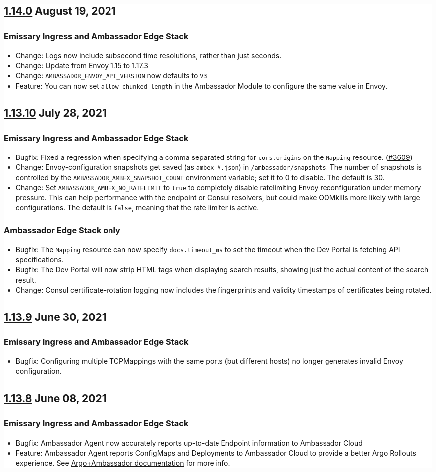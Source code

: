 ## [1.14.0] August 19, 2021
[1.14.0]: https://github.com/emissary-ingress/emissary/compare/v1.13.10...v1.14.0

### Emissary Ingress and Ambassador Edge Stack

- Change: Logs now include subsecond time resolutions, rather than just seconds.
- Change: Update from Envoy 1.15 to 1.17.3
- Change: `AMBASSADOR_ENVOY_API_VERSION` now defaults to `V3`
- Feature: You can now set `allow_chunked_length` in the Ambassador Module to configure the same value in Envoy.

## [1.13.10] July 28, 2021
[1.13.10]: https://github.com/emissary-ingress/emissary/compare/v1.13.9...v1.13.10

### Emissary Ingress and Ambassador Edge Stack

- Bugfix: Fixed a regression when specifying a comma separated string for `cors.origins` on the
  `Mapping` resource. ([#3609])
- Change: Envoy-configuration snapshots get saved (as `ambex-#.json`) in `/ambassador/snapshots`.
  The number of snapshots is controlled by the `AMBASSADOR_AMBEX_SNAPSHOT_COUNT` environment
  variable; set it to 0 to disable. The default is 30.
- Change: Set `AMBASSADOR_AMBEX_NO_RATELIMIT` to `true` to completely disable ratelimiting Envoy
  reconfiguration under memory pressure. This can help performance with the endpoint or Consul
  resolvers, but could make OOMkills more likely with large configurations. The default is `false`,
  meaning that the rate limiter is active.

### Ambassador Edge Stack only

- Bugfix: The `Mapping` resource can now specify `docs.timeout_ms` to set the timeout when the
  Dev Portal is fetching API specifications.
- Bugfix: The Dev Portal will now strip HTML tags when displaying search results, showing just
  the actual content of the search result.
- Change: Consul certificate-rotation logging now includes the fingerprints and validity
  timestamps of certificates being rotated.

[#3609]: https://github.com/emissary-ingress/emissary/issues/3609

## [1.13.9] June 30, 2021
[1.13.9]: https://github.com/emissary-ingress/emissary/compare/v1.13.8...v1.13.9

### Emissary Ingress and Ambassador Edge Stack

- Bugfix: Configuring multiple TCPMappings with the same ports (but different hosts) no longer generates invalid Envoy configuration.

## [1.13.8] June 08, 2021
[1.13.8]: https://github.com/emissary-ingress/emissary/compare/v1.13.7...v1.13.8

### Emissary Ingress and Ambassador Edge Stack

- Bugfix: Ambassador Agent now accurately reports up-to-date Endpoint information to Ambassador Cloud
- Feature: Ambassador Agent reports ConfigMaps and Deployments to Ambassador Cloud to provide a better Argo Rollouts experience. See [Argo+Ambassador documentation](https://www.getambassador.io/docs/argo) for more info.


[deprecated in favor of safe_regex]: https://www.envoyproxy.io/docs/envoy/latest/version_history/v1.12.0.html?highlight=regex#deprecated
[max_program_size was deprecated]: https://www.envoyproxy.io/docs/envoy/latest/version_history/v1.15.0.html?highlight=max_program_size
[HTTP_JSON_V1]: https://www.envoyproxy.io/docs/envoy/latest/api-v2/config/trace/v2/zipkin.proto#envoy-api-field-config-trace-v2-zipkinconfig-collector-endpoint-version
[2.0.4-ea]: https://github.com/emissary-ingress/emissary/releases/v2.0.4-ea
[2.0.3-ea]: https://github.com/emissary-ingress/emissary/releases/v2.0.3-ea
[#3686]: https://github.com/emissary-ingress/emissary/issues/3686
[#3666]: https://github.com/emissary-ingress/emissary/issues/3666
[#3707]: https://github.com/emissary-ingress/emissary/issues/3707
[2.0.2-ea]: https://github.com/emissary-ingress/emissary/releases/v2.0.2-ea
[2.0.1-ea]: https://github.com/emissary-ingress/emissary/releases/v2.0.1-ea
[2.0.0-ea]: https://github.com/emissary-ingress/emissary/releases/v2.0.0-ea
[#2888]: https://github.com/datawire/ambassador/issues/2888
[1.14.1]: https://github.com/emissary-ingress/emissary/compare/v1.14.0...v1.14.1
[1.13.7]: https://github.com/datawire/ambassador/compare/v1.13.6...v1.13.7
[1.13.6]: https://github.com/datawire/ambassador/compare/v1.13.5...v1.13.6
[1.13.5]: https://github.com/datawire/ambassador/compare/v1.13.4...v1.13.5
[1.13.4]: https://github.com/datawire/ambassador/compare/v1.13.3...v1.13.4
[1.13.3]: https://github.com/datawire/ambassador/compare/v1.13.2...v1.13.3
[1.13.2]: https://github.com/datawire/ambassador/compare/v1.13.1...v1.13.2
[#3369]: https://github.com/datawire/ambassador/issues/3369
[1.13.1]: https://github.com/datawire/ambassador/compare/v1.13.0...v1.13.1
[#3358]: https://github.com/datawire/ambassador/issues/3358
[1.13.0]: https://github.com/datawire/ambassador/compare/v1.12.4...v1.13.0
[Ambassador Agent]: https://www.getambassador.io/docs/cloud/latest/service-catalog/quick-start/
[Ambassador Module configuration]: https://getambassador.io/docs/edge-stack/latest/topics/running/ambassador/
[Argo Applications]: https://www.getambassador.io/docs/argo/latest/quick-start/
[Argo Rollouts]: https://www.getambassador.io/docs/argo/latest/quick-start/
[Kubernetes Gateway API]: https://getambassador.io/docs/edge-stack/latest/topics/using/gateway-api/
[Mapping AuthService setting]: https://getambassador.io/docs/edge-stack/latest/topics/using/authservice
[#3074]: https://github.com/datawire/ambassador/issues/3074
[#3182]: https://github.com/datawire/ambassador/issues/3182
[#3224]: https://github.com/datawire/ambassador/issues/3224
[#3317]: https://github.com/datawire/ambassador/issues/3317
[#3324]: https://github.com/datawire/ambassador/issues/3324
[#3349]: https://github.com/datawire/ambassador/issues/3349
[burst ratelimiting]: https://getambassador.io/docs/edge-stack/latest/topics/using/rate-limits/rate-limits/
[#3341]: https://github.com/datawire/ambassador/issues/3341
[1.12.4]: https://github.com/datawire/ambassador/compare/v1.12.3...v1.12.4
[1.12.3]: https://github.com/datawire/ambassador/compare/v1.12.2...v1.12.3
[1.12.2]: https://github.com/datawire/ambassador/compare/v1.12.1...v1.12.2
[1.12.1]: https://github.com/datawire/ambassador/compare/v1.12.0...v1.12.1
[1.12.0]: https://github.com/datawire/ambassador/compare/v1.11.2...v1.12.0
[#3229]: https://github.com/datawire/ambassador/issues/3229
[#3233]: https://github.com/datawire/ambassador/issues/3233
[1.11.2]: https://github.com/datawire/ambassador/compare/v1.11.1...v1.11.2
[#3212]: https://github.com/datawire/ambassador/issues/3212
[1.11.1]: https://github.com/datawire/ambassador/compare/v1.11.0...v1.11.1
[1.11.0]: https://github.com/datawire/ambassador/compare/v1.10.0...v1.11.0
[#3005]: https://github.com/datawire/ambassador/issues/3005
[#3137]: https://github.com/datawire/ambassador/issues/3137
[#3142]: https://github.com/datawire/ambassador/issues/3142
[1.10.0]: https://github.com/datawire/ambassador/compare/v1.9.1...v1.10.0
[1.9.1]: https://github.com/datawire/ambassador/compare/v1.9.0...v1.9.1
[1.9.0]: https://github.com/datawire/ambassador/compare/v1.8.1...v1.9.0
[1.8.1]: https://github.com/datawire/ambassador/compare/v1.8.0...v1.8.1
[1.8.0]: https://github.com/datawire/ambassador/compare/v1.7.4...v1.8.0
[1.7.4]: https://github.com/datawire/ambassador/compare/v1.7.3...v1.7.4
[1.7.3]: https://github.com/datawire/ambassador/compare/v1.7.2...v1.7.3
[1.7.2]: https://github.com/datawire/ambassador/compare/v1.7.1...v1.7.2
[1.7.1]: https://github.com/datawire/ambassador/compare/v1.7.0...v1.7.1
[1.7.0]: https://github.com/datawire/ambassador/compare/v1.6.2...v1.7.0
[1.6.2]: https://github.com/datawire/ambassador/compare/v1.6.1...v1.6.2
[1.6.1]: https://github.com/datawire/ambassador/compare/v1.6.0...v1.6.1
[1.6.0]: https://github.com/datawire/ambassador/compare/v1.5.5...v1.6.0
[1.5.5]: https://github.com/datawire/ambassador/compare/v1.5.4...v1.5.5
[1.5.4]: https://github.com/datawire/ambassador/compare/v1.5.3...v1.5.4
[1.5.3]: https://github.com/datawire/ambassador/compare/v1.5.2...v1.5.3
[1.5.2]: https://github.com/datawire/ambassador/compare/v1.5.1...v1.5.2
[1.5.1]: https://github.com/datawire/ambassador/compare/v1.5.0...v1.5.1
[1.5.0]: https://github.com/datawire/ambassador/compare/v1.4.3...v1.5.0
[1.4.3]: https://github.com/datawire/ambassador/compare/v1.4.2...v1.4.3
[1.4.2]: https://github.com/datawire/ambassador/compare/v1.4.1...v1.4.2
[1.4.1]: https://github.com/datawire/ambassador/compare/v1.4.0...v1.4.1
[1.4.0]: https://github.com/datawire/ambassador/compare/v1.3.2...v1.4.0
[1.3.2]: https://github.com/datawire/ambassador/compare/v1.3.1...v1.3.2
[1.3.1]: https://github.com/datawire/ambassador/compare/v1.3.0...v1.3.1
[1.3.0]: https://github.com/datawire/ambassador/compare/v1.2.2...v1.3.0
[1.2.2]: https://github.com/datawire/ambassador/compare/v1.2.1...v1.2.2
[1.2.1]: https://github.com/datawire/ambassador/compare/v1.2.0...v1.2.1
[#2348]: https://github.com/datawire/ambassador/issues/2348
[1.2.0]: https://github.com/datawire/ambassador/compare/v1.1.1...v1.2.0
[#1475]: https://github.com/datawire/ambassador/issues/1475
[#1255]: https://github.com/datawire/ambassador/issues/1255
[#2155]: https://github.com/datawire/ambassador/issues/2155
[#2293]: https://github.com/datawire/ambassador/issues/2293
[1.1.1]: https://github.com/datawire/ambassador/compare/v1.1.0...v1.1.1
[#2202]: https://github.com/datawire/ambassador/issues/2202
[#2279]: https://github.com/datawire/ambassador/pull/2279
[1.1.0]: https://github.com/datawire/ambassador/compare/v1.0.0...v1.1.0
[#2198]: https://github.com/datawire/ambassador/issues/2198
[#2226]: https://github.com/datawire/ambassador/issues/2226
[#2227]: https://github.com/datawire/ambassador/issues/2227
[1.0.0]: https://github.com/datawire/ambassador/compare/v0.86.1...v1.0.0
[1.0.0-rc6]: https://github.com/datawire/ambassador/compare/v1.0.0-rc4...v1.0.0-rc6
[1.0.0-rc4]: https://github.com/datawire/ambassador/compare/v1.0.0-rc1...v1.0.0-rc4
[1.0.0-rc1]: https://github.com/datawire/ambassador/compare/v1.0.0-rc0...v1.0.0-rc1
[1.0.0-rc0]: https://github.com/datawire/ambassador/compare/v1.0.0-ea13...v1.0.0-rc0
[1.0.0-ea13]: https://github.com/datawire/ambassador/compare/v1.0.0-ea12...v1.0.0-ea13
[1.0.0-ea12]: https://github.com/datawire/ambassador/compare/v1.0.0-ea9...v1.0.0-ea12
[1.0.0-ea9]: https://github.com/datawire/ambassador/compare/v1.0.0-ea7...v1.0.0-ea9
[1.0.0-ea7]: https://github.com/datawire/ambassador/compare/v1.0.0-ea6...v1.0.0-ea7
[1.0.0-ea6]: https://github.com/datawire/ambassador/compare/v1.0.0-ea5...v1.0.0-ea6
[1.0.0-ea5]: https://github.com/datawire/ambassador/compare/v1.0.0-ea3...v1.0.0-ea5
[1.0.0-ea3]: https://github.com/datawire/ambassador/compare/v1.0.0-ea1...v1.0.0-ea3
[1.0.0-ea1]: https://github.com/datawire/ambassador/compare/v0.85.0...v1.0.0-ea1
[0.86.1]: https://github.com/datawire/ambassador/compare/v0.84.1...v0.86.1
[0.85.0]: https://github.com/datawire/ambassador/compare/v0.84.1...v0.85.0
[0.84.1]: https://github.com/datawire/ambassador/compare/v0.84.0...v0.84.1
[0.84.0]: https://github.com/datawire/ambassador/compare/v0.83.0...v0.84.0
[0.83.0]: https://github.com/datawire/ambassador/compare/v0.82.0...v0.83.0
[0.82.0]: https://github.com/datawire/ambassador/compare/v0.81.0...v0.82.0
[0.81.0]: https://github.com/datawire/ambassador/compare/v0.80.0...v0.81.0
[0.80.0]: https://github.com/datawire/ambassador/compare/v0.78.0...v0.80.0
[0.78.0]: https://github.com/datawire/ambassador/compare/v0.77.0...v0.78.0
[0.77.0]: https://github.com/datawire/ambassador/compare/v0.76.0...v0.77.0
[0.76.0]: https://github.com/datawire/ambassador/compare/v0.75.0...v0.76.0
[#1767]: https://github.com/datawire/ambassador/issues/1767
[#1732]: https://github.com/datawire/ambassador/issues/1732
[0.75.0]: https://github.com/datawire/ambassador/compare/0.74.1...0.75.0
[#1159]: https://github.com/datawire/ambassador/issues/1159
[#1708]: https://github.com/datawire/ambassador/issues/1708
[0.74.1]: https://github.com/datawire/ambassador/compare/0.74.0...0.74.1
[#1727]: https://github.com/datawire/ambassador/issues/1727
[0.74.0]: https://github.com/datawire/ambassador/compare/0.73.0...0.74.0
[#1542]: https://github.com/datawire/ambassador/issues/1542
[0.73.0]: https://github.com/datawire/ambassador/compare/0.72.0...0.73.0
[#1255]: https://github.com/datawire/ambassador/issues/1255
[#1292]: https://github.com/datawire/ambassador/issuse/1292
[#1461]: https://github.com/datawire/ambassador/issues/1461
[#1578]: https://github.com/datawire/ambassador/issuse/1578
[#1579]: https://github.com/datawire/ambassador/issuse/1579
[#1594]: https://github.com/datawire/ambassador/issuse/1594
[#1622]: https://github.com/datawire/ambassador/issues/1622
[#1625]: https://github.com/datawire/ambassador/issues/1625
[0.72.0]: https://github.com/datawire/ambassador/compare/0.71.0...0.72.0
[#1414]: https://github.com/datawire/ambassador/issues/1414
[#1531]: https://github.com/datawire/ambassador/issues/1531
[#1571]: https://github.com/datawire/ambassador/issues/1571
[#1595]: https://github.com/datawire/ambassador/issues/1595
[#1614]: https://github.com/datawire/ambassador/issues/1614
[#1619]: https://github.com/datawire/ambassador/issues/1619
[0.71.0]: https://github.com/datawire/ambassador/compare/0.70.1...0.71.0
[#744]: https://github.com/datawire/ambassador/issues/744
[#1379]: https://github.com/datawire/ambassador/issues/1379
[#1453]: https://github.com/datawire/ambassador/issues/1453
[#1463]: https://github.com/datawire/ambassador/issues/1463
[#1497]: https://github.com/datawire/ambassador/issues/1497
[#1563]: https://github.com/datawire/ambassador/issues/1563
[#1569]: https://github.com/datawire/ambassador/issues/1569
[#1573]: https://github.com/datawire/ambassador/issues/1573
[0.70.1]: https://github.com/datawire/ambassador/compare/0.70.0...0.70.1
[0.70.0]: https://github.com/datawire/ambassador/compare/0.61.0...0.70.0
[#482]: https://github.com/datawire/ambassador/issues/482
[#1526]: https://github.com/datawire/ambassador/issues/1526
[#1527]: https://github.com/datawire/ambassador/issues/1527
[0.61.1]: https://github.com/datawire/ambassador/compare/0.61.0...0.61.1
[#1532]: https://github.com/datawire/ambassador/issues/1532
[#1533]: https://github.com/datawire/ambassador/issues/1533
[0.61.0]: https://github.com/datawire/ambassador/compare/0.60.3...0.61.0
[0.60.3]: https://github.com/datawire/ambassador/compare/0.60.2...0.60.3
[0.60.2]: https://github.com/datawire/ambassador/compare/0.60.1...0.60.2
[#1465]: https://github.com/datawire/ambassador/issues/1465
[0.60.1]: https://github.com/datawire/ambassador/compare/0.60.0...0.60.1
[#1465]: https://github.com/datawire/ambassador/issues/1465
[#1467]: https://github.com/datawire/ambassador/issues/1467
[0.60.0]: https://github.com/datawire/ambassador/compare/0.53.1...0.60.0
[0.53.1]: https://github.com/datawire/ambassador/compare/0.52.1...0.53.1
[0.52.1]: https://github.com/datawire/ambassador/compare/0.52.0...0.52.1
[#1293]: https://github.com/datawire/ambassador/issues/1293
[0.52.0]: https://github.com/datawire/ambassador/compare/0.51.2...0.52.0
[#456]: https://github.com/datawire/ambassador/issues/456
[#1031]: https://github.com/datawire/ambassador/issues/1031
[#1294]: https://github.com/datawire/ambassador/issues/1294
[#1313]: https://github.com/datawire/ambassador/issues/1313
[#1318]: https://github.com/datawire/ambassador/issues/1318
[0.51.2]: https://github.com/datawire/ambassador/compare/0.51.1...0.51.2
[#1211]: https://github.com/datawire/ambassador/issues/1211
[0.51.1]: https://github.com/datawire/ambassador/compare/0.51.0...0.51.1
[0.51.0]: https://github.com/datawire/ambassador/compare/0.50.3...0.51.0
[#420]: https://github.com/datawire/ambassador/issues/420
[#1211]: https://github.com/datawire/ambassador/issues/1211
[0.50.3]: https://github.com/datawire/ambassador/compare/0.50.2...0.50.3
[0.50.2]: https://github.com/datawire/ambassador/compare/0.50.1...0.50.2
[#1202]: https://github.com/datawire/ambassador/issues/1202
[#1203]: https://github.com/datawire/ambassador/issues/1203
[#1216]: https://github.com/datawire/ambassador/issues/1216
[#1226]: https://github.com/datawire/ambassador/issues/1226
[0.50.1]: https://github.com/datawire/ambassador/compare/0.50.0...0.50.1
[#944]: https://github.com/datawire/ambassador/issues/944
[#1160]: https://github.com/datawire/ambassador/issues/1160
[0.50.0]: https://github.com/datawire/ambassador/compare/0.50.0-rc6...0.50.0
[#1098]: https://github.com/datawire/ambassador/issues/1098
[#1155]: https://github.com/datawire/ambassador/issues/1155
[#1156]: https://github.com/datawire/ambassador/issues/1156
[0.50.0-rc6]: https://github.com/datawire/ambassador/compare/0.50.0-rc5...0.50.0-rc6
[#174]: https://github.com/datawire/ambassador/issues/174
[#474]: https://github.com/datawire/ambassador/issues/474
[#483]: https://github.com/datawire/ambassador/issues/483
[#1093]: https://github.com/datawire/ambassador/issues/1093
[#1098]: https://github.com/datawire/ambassador/issues/1098
[#1104]: https://github.com/datawire/ambassador/issues/1104
[#1106]: https://github.com/datawire/ambassador/issues/1106
[#1115]: https://github.com/datawire/ambassador/issues/1115
[#1118]: https://github.com/datawire/ambassador/issues/1118
[#1140]: https://github.com/datawire/ambassador/issues/1140
[#1148]: https://github.com/datawire/ambassador/issues/1148
[0.50.0-rc5]: https://github.com/datawire/ambassador/compare/0.50.0-rc4...0.50.0-rc5
[#933]: https://github.com/datawire/ambassador/issues/993
[#1026]: https://github.com/datawire/ambassador/issues/1026
[#1071]: https://github.com/datawire/ambassador/issues/1071
[#1096]: https://github.com/datawire/ambassador/issues/1096
[#1100]: https://github.com/datawire/ambassador/issues/1100
[0.50.0-rc4]: https://github.com/datawire/ambassador/compare/0.50.0-rc3...0.50.0-rc4
[#1039]: https://github.com/datawire/ambassador/issues/1039
[0.50.0-rc3]: https://github.com/datawire/ambassador/compare/0.50.0-rc2...0.50.0-rc3
[#1054]: https://github.com/datawire/ambassador/issues/1054
[#1057]: https://github.com/datawire/ambassador/issues/1057